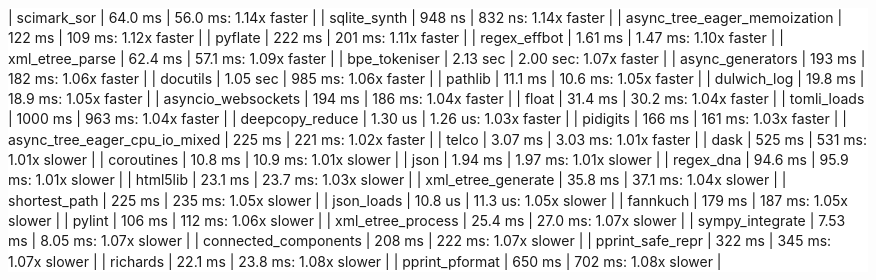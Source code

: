 | scimark_sor                      | 64.0 ms                                                        | 56.0 ms: 1.14x faster                                                   |
| sqlite_synth                     | 948 ns                                                         | 832 ns: 1.14x faster                                                    |
| async_tree_eager_memoization     | 122 ms                                                         | 109 ms: 1.12x faster                                                    |
| pyflate                          | 222 ms                                                         | 201 ms: 1.11x faster                                                    |
| regex_effbot                     | 1.61 ms                                                        | 1.47 ms: 1.10x faster                                                   |
| xml_etree_parse                  | 62.4 ms                                                        | 57.1 ms: 1.09x faster                                                   |
| bpe_tokeniser                    | 2.13 sec                                                       | 2.00 sec: 1.07x faster                                                  |
| async_generators                 | 193 ms                                                         | 182 ms: 1.06x faster                                                    |
| docutils                         | 1.05 sec                                                       | 985 ms: 1.06x faster                                                    |
| pathlib                          | 11.1 ms                                                        | 10.6 ms: 1.05x faster                                                   |
| dulwich_log                      | 19.8 ms                                                        | 18.9 ms: 1.05x faster                                                   |
| asyncio_websockets               | 194 ms                                                         | 186 ms: 1.04x faster                                                    |
| float                            | 31.4 ms                                                        | 30.2 ms: 1.04x faster                                                   |
| tomli_loads                      | 1000 ms                                                        | 963 ms: 1.04x faster                                                    |
| deepcopy_reduce                  | 1.30 us                                                        | 1.26 us: 1.03x faster                                                   |
| pidigits                         | 166 ms                                                         | 161 ms: 1.03x faster                                                    |
| async_tree_eager_cpu_io_mixed    | 225 ms                                                         | 221 ms: 1.02x faster                                                    |
| telco                            | 3.07 ms                                                        | 3.03 ms: 1.01x faster                                                   |
| dask                             | 525 ms                                                         | 531 ms: 1.01x slower                                                    |
| coroutines                       | 10.8 ms                                                        | 10.9 ms: 1.01x slower                                                   |
| json                             | 1.94 ms                                                        | 1.97 ms: 1.01x slower                                                   |
| regex_dna                        | 94.6 ms                                                        | 95.9 ms: 1.01x slower                                                   |
| html5lib                         | 23.1 ms                                                        | 23.7 ms: 1.03x slower                                                   |
| xml_etree_generate               | 35.8 ms                                                        | 37.1 ms: 1.04x slower                                                   |
| shortest_path                    | 225 ms                                                         | 235 ms: 1.05x slower                                                    |
| json_loads                       | 10.8 us                                                        | 11.3 us: 1.05x slower                                                   |
| fannkuch                         | 179 ms                                                         | 187 ms: 1.05x slower                                                    |
| pylint                           | 106 ms                                                         | 112 ms: 1.06x slower                                                    |
| xml_etree_process                | 25.4 ms                                                        | 27.0 ms: 1.07x slower                                                   |
| sympy_integrate                  | 7.53 ms                                                        | 8.05 ms: 1.07x slower                                                   |
| connected_components             | 208 ms                                                         | 222 ms: 1.07x slower                                                    |
| pprint_safe_repr                 | 322 ms                                                         | 345 ms: 1.07x slower                                                    |
| richards                         | 22.1 ms                                                        | 23.8 ms: 1.08x slower                                                   |
| pprint_pformat                   | 650 ms                                                         | 702 ms: 1.08x slower                                                    |